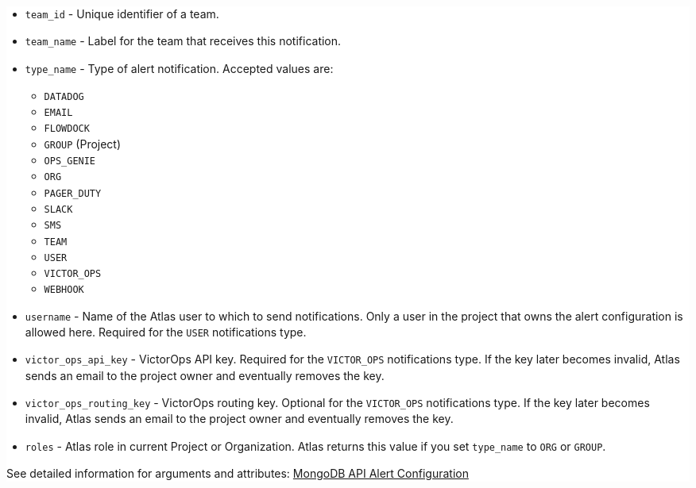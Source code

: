 * `team_id` - Unique identifier of a team.
* `team_name` - Label for the team that receives this notification.
* `type_name` - Type of alert notification.
  Accepted values are:
    - `DATADOG`
    - `EMAIL`
    - `FLOWDOCK`
    - `GROUP` (Project)
    - `OPS_GENIE`
    - `ORG`
    - `PAGER_DUTY`
    - `SLACK`
    - `SMS`
    - `TEAM`
    - `USER`
    - `VICTOR_OPS`
    - `WEBHOOK`

* `username` - Name of the Atlas user to which to send notifications. Only a user in the project that owns the alert configuration is allowed here. Required for the `USER` notifications type.
* `victor_ops_api_key` - VictorOps API key. Required for the `VICTOR_OPS` notifications type. If the key later becomes invalid, Atlas sends an email to the project owner and eventually removes the key.
* `victor_ops_routing_key` - VictorOps routing key. Optional for the `VICTOR_OPS` notifications type. If the key later becomes invalid, Atlas sends an email to the project owner and eventually removes the key.

* `roles` - Atlas role in current Project or Organization. Atlas returns this value if you set `type_name` to `ORG` or `GROUP`.

See detailed information for arguments and attributes: [MongoDB API Alert Configuration](https://docs.atlas.mongodb.com/reference/api/alert-configurations-get-config/)